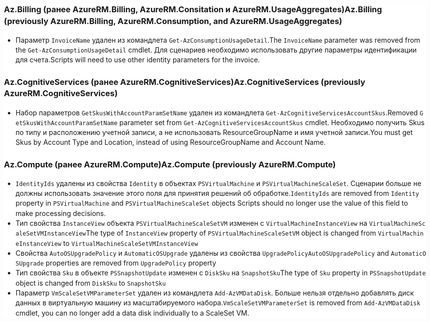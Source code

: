 ### <a name="azbilling-previously-azurermbilling-azurermconsumption-and-azurermusageaggregates"></a><span data-ttu-id="3ef38-225">Az.Billing (ранее AzureRM.Billing, AzureRM.Consitation и AzureRM.UsageAggregates)</span><span class="sxs-lookup"><span data-stu-id="3ef38-225">Az.Billing (previously AzureRM.Billing, AzureRM.Consumption, and AzureRM.UsageAggregates)</span></span>

- <span data-ttu-id="3ef38-226">Параметр `InvoiceName` удален из командлета `Get-AzConsumptionUsageDetail`.</span><span class="sxs-lookup"><span data-stu-id="3ef38-226">The `InvoiceName` parameter was removed from the `Get-AzConsumptionUsageDetail` cmdlet.</span></span>  <span data-ttu-id="3ef38-227">Для сценариев необходимо использовать другие параметры идентификации для счета.</span><span class="sxs-lookup"><span data-stu-id="3ef38-227">Scripts will need to use other identity parameters for the invoice.</span></span>

### <a name="azcognitiveservices-previously-azurermcognitiveservices"></a><span data-ttu-id="3ef38-228">Az.CognitiveServices (ранее AzureRM.CognitiveServices)</span><span class="sxs-lookup"><span data-stu-id="3ef38-228">Az.CognitiveServices (previously AzureRM.CognitiveServices)</span></span>

- <span data-ttu-id="3ef38-229">Набор параметров `GetSkusWithAccountParamSetName` удален из командлета `Get-AzCognitiveServicesAccountSkus`.</span><span class="sxs-lookup"><span data-stu-id="3ef38-229">Removed `GetSkusWithAccountParamSetName` parameter set from `Get-AzCognitiveServicesAccountSkus` cmdlet.</span></span>  <span data-ttu-id="3ef38-230">Необходимо получить Skus по типу и расположению учетной записи, а не использовать ResourceGroupName и имя учетной записи.</span><span class="sxs-lookup"><span data-stu-id="3ef38-230">You must get Skus by Account Type and Location, instead of using ResourceGroupName and Account Name.</span></span>

### <a name="azcompute-previously-azurermcompute"></a><span data-ttu-id="3ef38-231">Az.Compute (ранее AzureRM.Compute)</span><span class="sxs-lookup"><span data-stu-id="3ef38-231">Az.Compute (previously AzureRM.Compute)</span></span>

- <span data-ttu-id="3ef38-232">`IdentityIds` удалены из свойства `Identity` в объектах `PSVirtualMachine` и `PSVirtualMachineScaleSet`. Сценарии больше не должны использовать значение этого поля для принятия решений об обработке.</span><span class="sxs-lookup"><span data-stu-id="3ef38-232">`IdentityIds` are removed from `Identity` property in `PSVirtualMachine` and `PSVirtualMachineScaleSet` objects Scripts should no longer use the value of this field to make processing decisions.</span></span>
- <span data-ttu-id="3ef38-233">Тип свойства `InstanceView` объекта `PSVirtualMachineScaleSetVM` изменен с `VirtualMachineInstanceView` на `VirtualMachineScaleSetVMInstanceView`</span><span class="sxs-lookup"><span data-stu-id="3ef38-233">The type of `InstanceView` property of `PSVirtualMachineScaleSetVM` object is changed from `VirtualMachineInstanceView` to `VirtualMachineScaleSetVMInstanceView`</span></span>
- <span data-ttu-id="3ef38-234">Свойства `AutoOSUpgradePolicy` и `AutomaticOSUpgrade` удалены из свойства `UpgradePolicy`</span><span class="sxs-lookup"><span data-stu-id="3ef38-234">`AutoOSUpgradePolicy` and `AutomaticOSUpgrade` properties are removed from `UpgradePolicy` property</span></span>
- <span data-ttu-id="3ef38-235">Тип свойства `Sku` в объекте `PSSnapshotUpdate` изменен с `DiskSku` на `SnapshotSku`</span><span class="sxs-lookup"><span data-stu-id="3ef38-235">The type of `Sku` property in `PSSnapshotUpdate` object is changed from `DiskSku` to `SnapshotSku`</span></span>
- <span data-ttu-id="3ef38-236">Параметр `VmScaleSetVMParameterSet` удален из командлета `Add-AzVMDataDisk`. Больше нельзя отдельно добавлять диск данных в виртуальную машину из масштабируемого набора.</span><span class="sxs-lookup"><span data-stu-id="3ef38-236">`VmScaleSetVMParameterSet` is removed from `Add-AzVMDataDisk` cmdlet, you can no longer add a data disk individually to a ScaleSet VM.</span></span>
